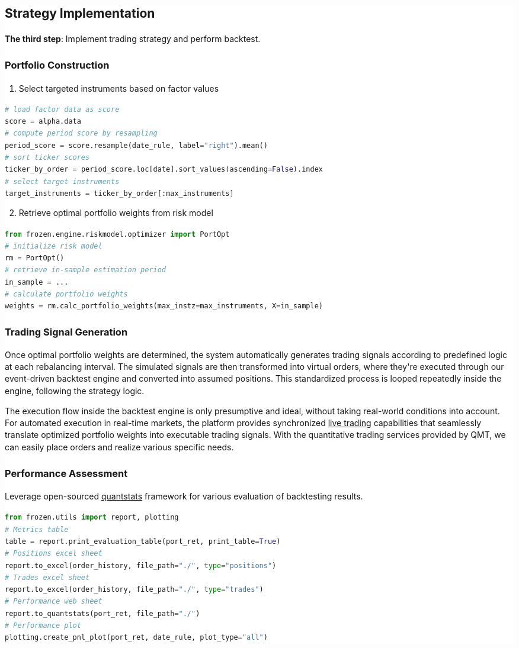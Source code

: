 ## Strategy Implementation

**The third step**: Implement trading strategy and perform backtest.

### Portfolio Construction

1. Select targeted instruments based on factor values

```python
# load factor data as score
score = alpha.data
# compute period score by resampling
period_score = score.resample(date_rule, label="right").mean()
# sort ticker scores
ticker_by_order = period_score.loc[date].sort_values(ascending=False).index
# select target instruments
target_instruments = ticker_by_order[:max_instruments]
```

2. Retrieve optimal portfolio weights from risk model

```python
from frozen.engine.riskmodel.optimizer import PortOpt
# initialize risk model
rm = PortOpt()
# retrieve in-sample estimation period
in_sample = ...
# calculate portfolio weights
weights = rm.calc_portfolio_weights(max_instz=max_instruments, X=in_sample)
```

### Trading Signal Generation

Once optimal portfolio weights are determined, the system automatically generates trading signals according to predefined logic at each rebalancing interval. The simulated signals are then transformed into virtual orders, where they're executed through our event-driven backtest engine and converted into assumed positions. This standardized process is looped repeatedly inside the engine, following the strategy logic.

The execution flow inside the backtest engine is only presumptive and ideal, without taking real-world conditions into account. For automated execution in real-time markets, the platform provides synchronized [live trading](#live-trading-1) capabilities that seamlessly translate optimized portfolio weights into executable trading signals. With the quantitative trading services provided by QMT, we can easily place orders and realize various specific needs.

### Performance Assessment

Leverage open-sourced [quantstats](https://github.com/ranaroussi/quantstats) framework for various evaluation of backtesting results.

```python
from frozen.utils import report, plotting
# Metrics table
table = report.print_evaluation_table(port_ret, print_table=True)
# Positions excel sheet
report.to_excel(order_history, file_path="./", type="positions")
# Trades excel sheet
report.to_excel(order_history, file_path="./", type="trades")
# Performance web sheet
report.to_quantstats(port_ret, file_path="./")
# Performance plot
plotting.create_pnl_plot(port_ret, date_rule, plot_type="all")
```
